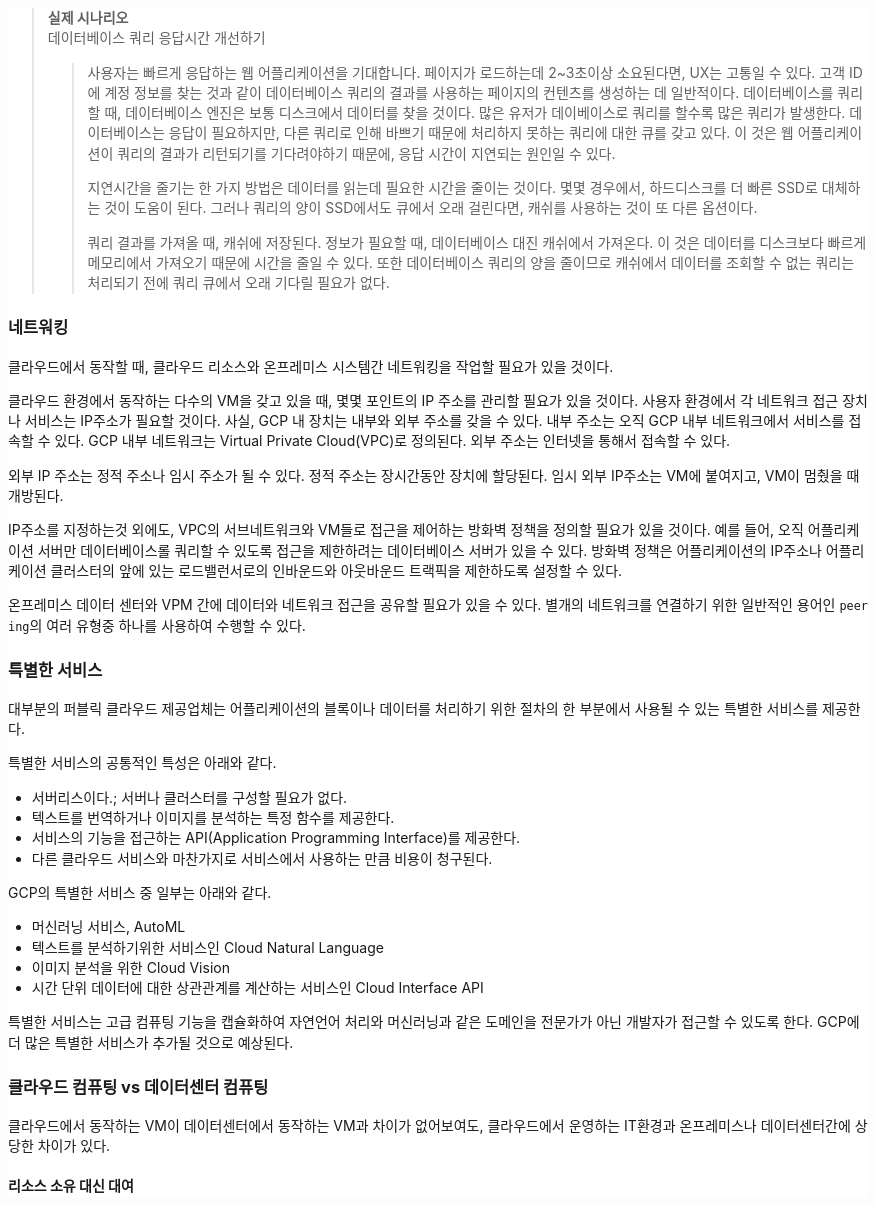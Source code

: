 > **실제 시나리오** <br>
> 데이터베이스 쿼리 응답시간 개선하기
>> 사용자는 빠르게 응답하는 웹 어플리케이션을 기대합니다. 페이지가 로드하는데 2~3초이상 소요된다면, UX는 고통일 수 있다. 고객 ID에 계정 정보를 찾는 것과 같이 데이터베이스 쿼리의 결과를 사용하는 페이지의 컨텐츠를 생성하는 데 일반적이다. 데이터베이스를 쿼리할 때, 데이터베이스 엔진은 보통 디스크에서 데이터를 찾을 것이다. 많은 유저가 데이베이스로 쿼리를 할수록 많은 쿼리가 발생한다. 데이터베이스는 응답이 필요하지만, 다른 쿼리로 인해 바쁘기 때문에 처리하지 못하는 쿼리에 대한 큐를 갖고 있다. 이 것은 웹 어플리케이션이 쿼리의 결과가 리턴되기를 기다려야하기 때문에, 응답 시간이 지연되는 원인일 수 있다.
>> 
>> 지연시간을 줄기는 한 가지 방법은 데이터를 읽는데 필요한 시간을 줄이는 것이다. 몇몇 경우에서, 하드디스크를 더 빠른 SSD로 대체하는 것이 도움이 된다. 그러나 쿼리의 양이 SSD에서도 큐에서 오래 걸린다면, 캐쉬를 사용하는 것이 또 다른 옵션이다.
>> 
>> 쿼리 결과를 가져올 때, 캐쉬에 저장된다. 정보가 필요할 때, 데이터베이스 대진 캐쉬에서 가져온다. 이 것은 데이터를 디스크보다 빠르게 메모리에서 가져오기 때문에 시간을 줄일 수 있다. 또한 데이터베이스 쿼리의 양을 줄이므로 캐쉬에서 데이터를 조회할 수 없는 쿼리는 처리되기 전에 쿼리 큐에서 오래 기다릴 필요가 없다.

### 네트워킹

클라우드에서 동작할 때, 클라우드 리소스와 온프레미스 시스템간 네트워킹을 작업할 필요가 있을 것이다.

클라우드 환경에서 동작하는 다수의 VM을 갖고 있을 때, 몇몇 포인트의 IP 주소를 관리할 필요가 있을 것이다. 사용자 환경에서 각 네트워크 접근 장치나 서비스는 IP주소가 필요할 것이다. 사실, GCP 내 장치는 내부와 외부 주소를 갖을 수 있다. 내부 주소는 오직 GCP 내부 네트워크에서 서비스를 접속할 수 있다. GCP 내부 네트워크는 Virtual Private Cloud(VPC)로 정의된다. 외부 주소는 인터넷을 통해서 접속할 수 있다.

외부 IP 주소는 정적 주소나 임시 주소가 될 수 있다. 정적 주소는 장시간동안 장치에 할당된다. 임시 외부 IP주소는 VM에 붙여지고, VM이 멈췄을 때 개방된다. 

IP주소를 지정하는것 외에도, VPC의 서브네트워크와 VM들로 접근을 제어하는 방화벽 정책을 정의할 필요가 있을 것이다. 예를 들어, 오직 어플리케이션 서버만 데이터베이스롤 쿼리할 수 있도록 접근을 제한하려는 데이터베이스 서버가 있을 수 있다. 방화벽 정책은 어플리케이션의 IP주소나 어플리케이션 클러스터의 앞에 있는 로드밸런서로의 인바운드와 아웃바운드 트랙픽을 제한하도록 설정할 수 있다. 

온프레미스 데이터 센터와 VPM 간에 데이터와 네트워크 접근을 공유할 필요가 있을 수 있다. 별개의 네트워크를 연결하기 위한 일반적인 용어인 `peering`의 여러 유형중 하나를 사용하여 수행할 수 있다.

### 특별한 서비스

대부분의 퍼블릭 클라우드 제공업체는 어플리케이션의 블록이나 데이터를 처리하기 위한 절차의 한 부분에서 사용될 수 있는 특별한 서비스를 제공한다.

특별한 서비스의 공통적인 특성은 아래와 같다.
* 서버리스이다.; 서버나 클러스터를 구성할 필요가 없다.
* 텍스트를 번역하거나 이미지를 분석하는 특정 함수를 제공한다.
* 서비스의 기능을 접근하는 API(Application Programming Interface)를 제공한다.
* 다른 클라우드 서비스와 마찬가지로 서비스에서 사용하는 만큼 비용이 청구된다.

GCP의 특별한 서비스 중 일부는 아래와 같다.
* 머신러닝 서비스, AutoML
* 텍스트를 분석하기위한 서비스인 Cloud Natural Language
* 이미지 분석을 위한 Cloud Vision
* 시간 단위 데이터에 대한 상관관계를 계산하는 서비스인 Cloud Interface API

특별한 서비스는 고급 컴퓨팅 기능을 캡슐화하여 자연언어 처리와 머신러닝과 같은 도메인을 전문가가 아닌 개발자가 접근할 수 있도록 한다. GCP에 더 많은 특별한 서비스가 추가될 것으로 예상된다.

### 클라우드 컴퓨팅 vs 데이터센터 컴퓨팅

클라우드에서 동작하는 VM이 데이터센터에서 동작하는 VM과 차이가 없어보여도, 클라우드에서 운영하는 IT환경과 온프레미스나 데이터센터간에 상당한 차이가 있다.

#### 리소스 소유 대신 대여
